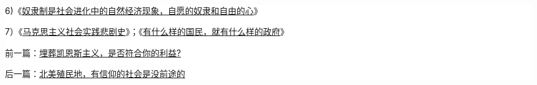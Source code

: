 6)《[奴隶制是社会进化中的自然经济现象，自愿的奴隶和自由的心](../../../2011/9/15/奴隶制是自然经济现象.md)》

7）《[马克思主义社会实践悲剧史](../../../2010/11/27/马克思主义社会实践史.md)》；《[有什么样的国民，就有什么样的政府](../../../2010/12/18/有什么样的国民，就有什么样的政府.md)》



前一篇：[埋葬凯恩斯主义，是否符合你的利益?](../../../2011/9/28/埋葬凯恩斯主义，是否符合你的利益？.md)

后一篇：[北美殖民地，有信仰的社会是没前途的](../../../2011/9/29/北美殖民地，有信仰的社会是没前途的.md)